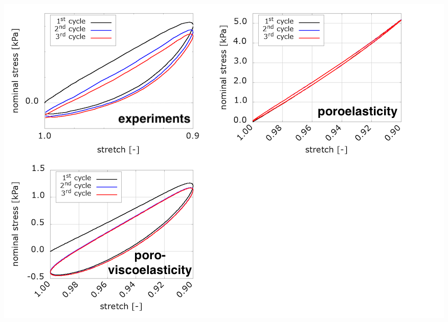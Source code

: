 ![Cyclic loading experimental results](./doc/images-results/brain_cube_stress-stretch-experiments-COMP.png)
![Cyclic loading poroelastic results](./doc/images-results/brain_cube_stress-stretch-poro-COMP.png)
![Cyclic loading poro-viscoelastic results](./doc/images-results/brain_cube_stress-stretch-poro-visco-COMP.png)
